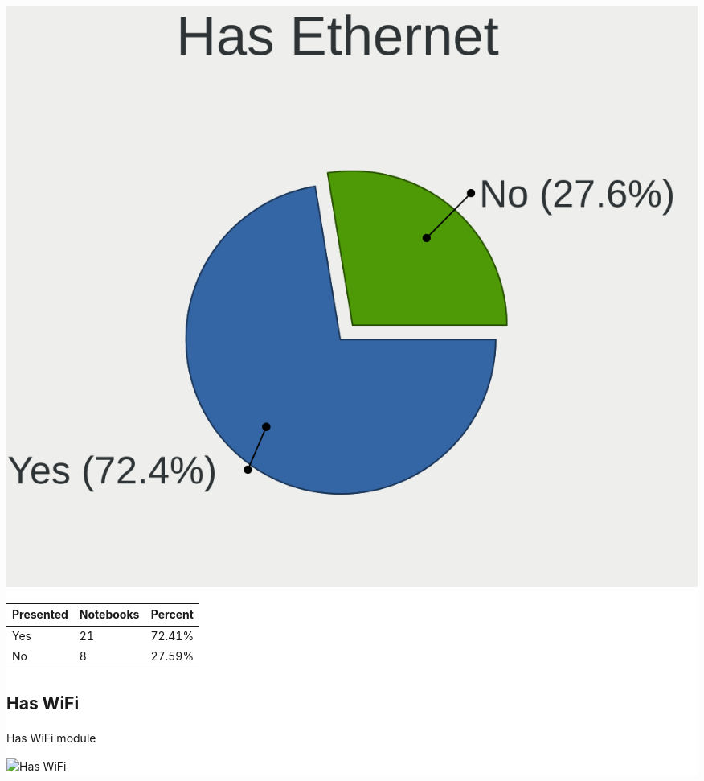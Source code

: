 ![Has Ethernet](./images/pie_chart_bsd/node_has_ethernet.svg)


| Presented | Notebooks | Percent |
|-----------|-----------|---------|
| Yes       | 21        | 72.41%  |
| No        | 8         | 27.59%  |

Has WiFi
--------

Has WiFi module

![Has WiFi](./images/pie_chart_bsd/node_has_wifi.svg)
